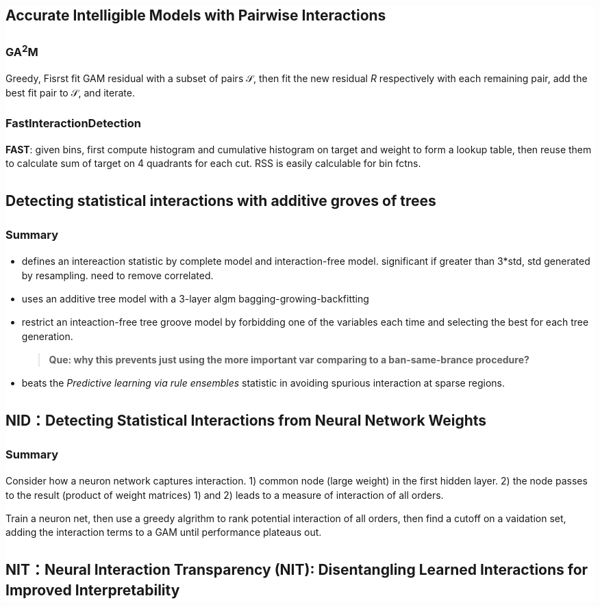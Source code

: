 

## **Accurate Intelligible Models with Pairwise Interactions**

### GA$^2$M

Greedy, Fisrst fit GAM residual with a subset of pairs $\mathcal S$, then fit the new residual $R$ respectively with each remaining pair, add the best fit pair to $\mathcal S$, and iterate.

### FastInteractionDetection

**FAST**: given bins, first compute histogram and cumulative histogram on target and weight to form a lookup table, then reuse them to calculate sum of target on 4 quadrants for each cut. RSS is easily calculable for bin fctns.



## Detecting statistical interactions with additive groves of trees

### Summary

* defines an intereaction statistic by complete model and interaction-free model. significant if greater than 3*std, std generated by resampling. need to remove correlated.

* uses an additive tree model with a 3-layer algm bagging-growing-backfitting

* restrict an inteaction-free tree groove model by forbidding one of the variables each time and selecting the best for each tree generation. 

  > **Que: why this prevents just using the more important var comparing to a ban-same-brance procedure?**

* beats the *Predictive learning via rule ensembles* statistic in avoiding spurious interaction at sparse regions.



## NID：Detecting Statistical Interactions from Neural Network Weights

### Summary

Consider how a neuron network captures interaction. 1) common node (large weight) in the first hidden layer. 2) the node passes to the result (product of weight matrices) 1) and 2) leads to a measure of interaction of all orders.

Train a neuron net, then use a greedy algrithm to rank potential interaction of all orders, then find a cutoff on a vaidation set, adding the interaction terms to a GAM until performance plateaus out.



## NIT：Neural Interaction Transparency (NIT): Disentangling Learned Interactions for Improved Interpretability

